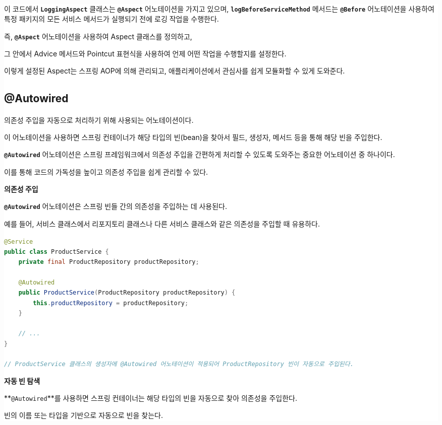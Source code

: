 이 코드에서 **`LoggingAspect`** 클래스는 **`@Aspect`** 어노테이션을 가지고 있으며, **`logBeforeServiceMethod`** 메서드는 **`@Before`** 어노테이션을 사용하여 특정 패키지의 모든 서비스 메서드가 실행되기 전에 로깅 작업을 수행한다.

<div class="cl3"></div>

즉, **`@Aspect`** 어노테이션을 사용하여 Aspect 클래스를 정의하고,

그 안에서 Advice 메서드와 Pointcut 표현식을 사용하여 언제 어떤 작업을 수행할지를 설정한다.

이렇게 설정된 Aspect는 스프링 AOP에 의해 관리되고, 애플리케이션에서 관심사를 쉽게 모듈화할 수 있게 도와준다.

<div class="cl1"></div>
<div class="downLine"></div>
<div class="cl2"></div>

## @Autowired

의존성 주입을 자동으로 처리하기 위해 사용되는 어노테이션이다. 

이 어노테이션을 사용하면 스프링 컨테이너가 해당 타입의 빈(bean)을 찾아서 필드, 생성자, 메서드 등을 통해 해당 빈을 주입한다.

<div class="cl3"></div>

**`@Autowired`** 어노테이션은 스프링 프레임워크에서 의존성 주입을 간편하게 처리할 수 있도록 도와주는 중요한 어노테이션 중 하나이다. 

이를 통해 코드의 가독성을 높이고 의존성 주입을 쉽게 관리할 수 있다.

<div class="cl3"></div>

**의존성 주입**

**`@Autowired`** 어노테이션은 스프링 빈들 간의 의존성을 주입하는 데 사용된다. 

예를 들어, 서비스 클래스에서 리포지토리 클래스나 다른 서비스 클래스와 같은 의존성을 주입할 때 유용하다.

```java
@Service
public class ProductService {
    private final ProductRepository productRepository;

    @Autowired
    public ProductService(ProductRepository productRepository) {
        this.productRepository = productRepository;
    }
    
    // ...
}

// ProductService 클래스의 생성자에 @Autowired 어노테이션이 적용되어 ProductRepository 빈이 자동으로 주입된다.
```

<div class="cl3"></div>

**자동 빈 탐색**

**`@Autowired`**를 사용하면 스프링 컨테이너는 해당 타입의 빈을 자동으로 찾아 의존성을 주입한다. 

빈의 이름 또는 타입을 기반으로 자동으로 빈을 찾는다.

<div class="cl3"></div>
